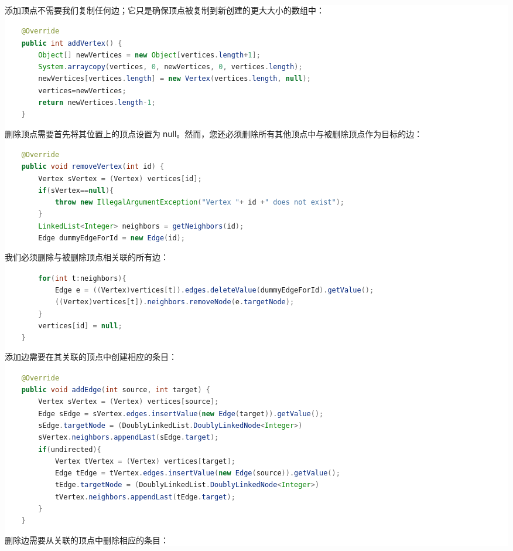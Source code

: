添加顶点不需要我们复制任何边；它只是确保顶点被复制到新创建的更大大小的数组中：

```java
    @Override
    public int addVertex() {
        Object[] newVertices = new Object[vertices.length+1];
        System.arraycopy(vertices, 0, newVertices, 0, vertices.length);
        newVertices[vertices.length] = new Vertex(vertices.length, null);
        vertices=newVertices;
        return newVertices.length-1;
    }
```

删除顶点需要首先将其位置上的顶点设置为 null。然而，您还必须删除所有其他顶点中与被删除顶点作为目标的边：

```java
    @Override
    public void removeVertex(int id) {
        Vertex sVertex = (Vertex) vertices[id];
        if(sVertex==null){
            throw new IllegalArgumentException("Vertex "+ id +" does not exist");
        }
        LinkedList<Integer> neighbors = getNeighbors(id);
        Edge dummyEdgeForId = new Edge(id);
```

我们必须删除与被删除顶点相关联的所有边：

```java
        for(int t:neighbors){
            Edge e = ((Vertex)vertices[t]).edges.deleteValue(dummyEdgeForId).getValue();
            ((Vertex)vertices[t]).neighbors.removeNode(e.targetNode);
        }
        vertices[id] = null;
    }
```

添加边需要在其关联的顶点中创建相应的条目：

```java
    @Override
    public void addEdge(int source, int target) {
        Vertex sVertex = (Vertex) vertices[source];
        Edge sEdge = sVertex.edges.insertValue(new Edge(target)).getValue();
        sEdge.targetNode = (DoublyLinkedList.DoublyLinkedNode<Integer>)
        sVertex.neighbors.appendLast(sEdge.target);
        if(undirected){
            Vertex tVertex = (Vertex) vertices[target];
            Edge tEdge = tVertex.edges.insertValue(new Edge(source)).getValue();
            tEdge.targetNode = (DoublyLinkedList.DoublyLinkedNode<Integer>)
            tVertex.neighbors.appendLast(tEdge.target);
        }
    }
```

删除边需要从关联的顶点中删除相应的条目：
